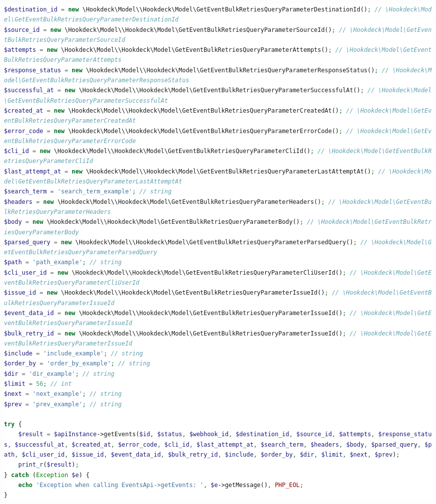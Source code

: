 ```php
$destination_id = new \Hookdeck\Model\\Hookdeck\Model\GetEventBulkRetriesQueryParameterDestinationId(); // \Hookdeck\Model\GetEventBulkRetriesQueryParameterDestinationId
$source_id = new \Hookdeck\Model\\Hookdeck\Model\GetEventBulkRetriesQueryParameterSourceId(); // \Hookdeck\Model\GetEventBulkRetriesQueryParameterSourceId
$attempts = new \Hookdeck\Model\\Hookdeck\Model\GetEventBulkRetriesQueryParameterAttempts(); // \Hookdeck\Model\GetEventBulkRetriesQueryParameterAttempts
$response_status = new \Hookdeck\Model\\Hookdeck\Model\GetEventBulkRetriesQueryParameterResponseStatus(); // \Hookdeck\Model\GetEventBulkRetriesQueryParameterResponseStatus
$successful_at = new \Hookdeck\Model\\Hookdeck\Model\GetEventBulkRetriesQueryParameterSuccessfulAt(); // \Hookdeck\Model\GetEventBulkRetriesQueryParameterSuccessfulAt
$created_at = new \Hookdeck\Model\\Hookdeck\Model\GetEventBulkRetriesQueryParameterCreatedAt(); // \Hookdeck\Model\GetEventBulkRetriesQueryParameterCreatedAt
$error_code = new \Hookdeck\Model\\Hookdeck\Model\GetEventBulkRetriesQueryParameterErrorCode(); // \Hookdeck\Model\GetEventBulkRetriesQueryParameterErrorCode
$cli_id = new \Hookdeck\Model\\Hookdeck\Model\GetEventBulkRetriesQueryParameterCliId(); // \Hookdeck\Model\GetEventBulkRetriesQueryParameterCliId
$last_attempt_at = new \Hookdeck\Model\\Hookdeck\Model\GetEventBulkRetriesQueryParameterLastAttemptAt(); // \Hookdeck\Model\GetEventBulkRetriesQueryParameterLastAttemptAt
$search_term = 'search_term_example'; // string
$headers = new \Hookdeck\Model\\Hookdeck\Model\GetEventBulkRetriesQueryParameterHeaders(); // \Hookdeck\Model\GetEventBulkRetriesQueryParameterHeaders
$body = new \Hookdeck\Model\\Hookdeck\Model\GetEventBulkRetriesQueryParameterBody(); // \Hookdeck\Model\GetEventBulkRetriesQueryParameterBody
$parsed_query = new \Hookdeck\Model\\Hookdeck\Model\GetEventBulkRetriesQueryParameterParsedQuery(); // \Hookdeck\Model\GetEventBulkRetriesQueryParameterParsedQuery
$path = 'path_example'; // string
$cli_user_id = new \Hookdeck\Model\\Hookdeck\Model\GetEventBulkRetriesQueryParameterCliUserId(); // \Hookdeck\Model\GetEventBulkRetriesQueryParameterCliUserId
$issue_id = new \Hookdeck\Model\\Hookdeck\Model\GetEventBulkRetriesQueryParameterIssueId(); // \Hookdeck\Model\GetEventBulkRetriesQueryParameterIssueId
$event_data_id = new \Hookdeck\Model\\Hookdeck\Model\GetEventBulkRetriesQueryParameterIssueId(); // \Hookdeck\Model\GetEventBulkRetriesQueryParameterIssueId
$bulk_retry_id = new \Hookdeck\Model\\Hookdeck\Model\GetEventBulkRetriesQueryParameterIssueId(); // \Hookdeck\Model\GetEventBulkRetriesQueryParameterIssueId
$include = 'include_example'; // string
$order_by = 'order_by_example'; // string
$dir = 'dir_example'; // string
$limit = 56; // int
$next = 'next_example'; // string
$prev = 'prev_example'; // string

try {
    $result = $apiInstance->getEvents($id, $status, $webhook_id, $destination_id, $source_id, $attempts, $response_status, $successful_at, $created_at, $error_code, $cli_id, $last_attempt_at, $search_term, $headers, $body, $parsed_query, $path, $cli_user_id, $issue_id, $event_data_id, $bulk_retry_id, $include, $order_by, $dir, $limit, $next, $prev);
    print_r($result);
} catch (Exception $e) {
    echo 'Exception when calling EventsApi->getEvents: ', $e->getMessage(), PHP_EOL;
}
```
